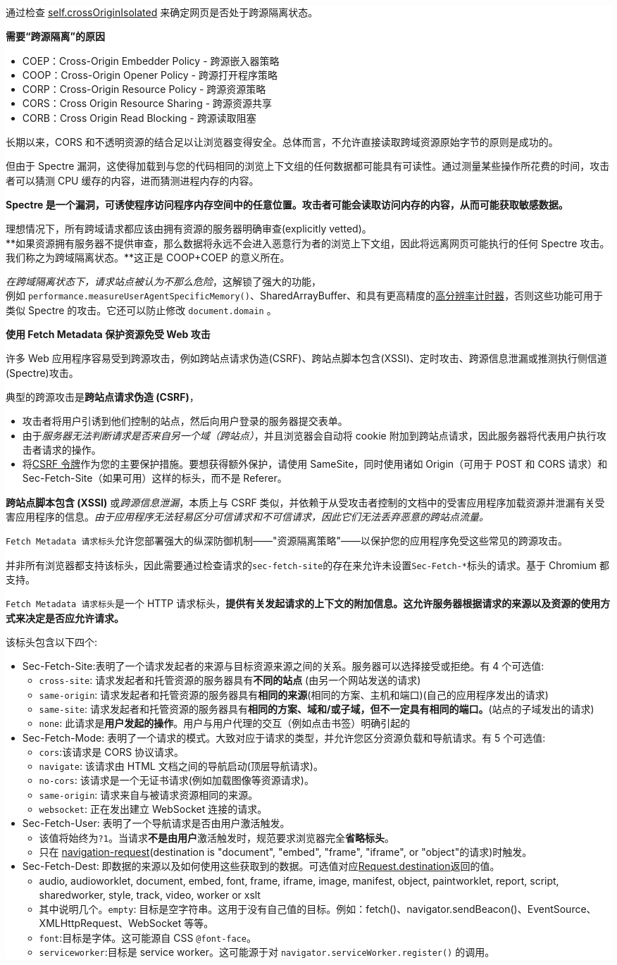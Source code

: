 通过检查 [self.crossOriginIsolated](https://developer.mozilla.org/zh-CN/docs/Web/API/crossOriginIsolated) 来确定网页是否处于跨源隔离状态。

**需要“跨源隔离”的原因**

- COEP：Cross-Origin Embedder Policy - 跨源嵌入器策略
- COOP：Cross-Origin Opener Policy - 跨源打开程序策略
- CORP：Cross-Origin Resource Policy - 跨源资源策略
- CORS：Cross Origin Resource Sharing - 跨源资源共享
- CORB：Cross Origin Read Blocking - 跨源读取阻塞

长期以来，CORS 和不透明资源的结合足以让浏览器变得安全。总体而言，不允许直接读取跨域资源原始字节的原则是成功的。

但由于 Spectre 漏洞，这使得加载到与您的代码相同的浏览上下文组的任何数据都可能具有可读性。通过测量某些操作所花费的时间，攻击者可以猜测 CPU 缓存的内容，进而猜测进程内存的内容。

**Spectre 是一个漏洞，可诱使程序访问程序内存空间中的任意位置。攻击者可能会读取访问内存的内容，从而可能获取敏感数据。**

理想情况下，所有跨域请求都应该由拥有资源的服务器明确审查(explicitly vetted)。  
**如果资源拥有服务器不提供审查，那么数据将永远不会进入恶意行为者的浏览上下文组，因此将远离网页可能执行的任何 Spectre 攻击。我们称之为跨域隔离状态。**这正是 COOP+COEP 的意义所在。

_在跨域隔离状态下，请求站点被认为不那么危险_，这解锁了强大的功能，  
例如 `performance.measureUserAgentSpecificMemory()`、SharedArrayBuffer、和具有更高精度的[高分辨率计时器](https://www.w3.org/TR/hr-time/)，否则这些功能可用于类似 Spectre 的攻击。它还可以防止修改 `document.domain` 。

**使用 Fetch Metadata 保护资源免受 Web 攻击**

许多 Web 应用程序容易受到跨源攻击，例如跨站点请求伪造(CSRF)、跨站点脚本包含(XSSI)、定时攻击、跨源信息泄漏或推测执行侧信道(Spectre)攻击。

典型的跨源攻击是**跨站点请求伪造 (CSRF)**，

- 攻击者将用户引诱到他们控制的站点，然后向用户登录的服务器提交表单。
- 由于*服务器无法判断请求是否来自另一个域（跨站点）*，并且浏览器会自动将 cookie 附加到跨站点请求，因此服务器将代表用户执行攻击者请求的操作。
- 将[CSRF 令牌](https://cheatsheetseries.owasp.org/cheatsheets/Cross-Site_Request_Forgery_Prevention_Cheat_Sheet.html#token-based-mitigation)作为您的主要保护措施。要想获得额外保护，请使用 SameSite，同时使用诸如 Origin（可用于 POST 和 CORS 请求）和 Sec-Fetch-Site（如果可用）这样的标头，而不是 Referer。

**跨站点脚本包含 (XSSI)** 或*跨源信息泄漏*，本质上与 CSRF 类似，并依赖于从受攻击者控制的文档中的受害应用程序加载资源并泄漏有关受害应用程序的信息。_由于应用程序无法轻易区分可信请求和不可信请求，因此它们无法丢弃恶意的跨站点流量。_

`Fetch Metadata 请求标头`允许您部署强大的纵深防御机制——"资源隔离策略"——以保护您的应用程序免受这些常见的跨源攻击。

并非所有浏览器都支持该标头，因此需要通过检查请求的`sec-fetch-site`的存在来允许未设置`Sec-Fetch-*`标头的请求。基于 Chromium 都支持。

`Fetch Metadata 请求标头`是一个 HTTP 请求标头，**提供有关发起请求的上下文的附加信息。这允许服务器根据请求的来源以及资源的使用方式来决定是否应允许请求。**

该标头包含以下四个:

- Sec-Fetch-Site:表明了一个请求发起者的来源与目标资源来源之间的关系。服务器可以选择接受或拒绝。有 4 个可选值:
  - `cross-site`: 请求发起者和托管资源的服务器具有**不同的站点** (由另一个网站发送的请求)
  - `same-origin`: 请求发起者和托管资源的服务器具有**相同的来源**(相同的方案、主机和端口)(自己的应用程序发出的请求)
  - `same-site`: 请求发起者和托管资源的服务器具有**相同的方案、域和/或子域，但不一定具有相同的端口。**(站点的子域发出的请求)
  - `none`: 此请求是**用户发起的操作**。用户与用户代理的交互（例如点击书签）明确引起的
- Sec-Fetch-Mode: 表明了一个请求的模式。大致对应于请求的类型，并允许您区分资源负载和导航请求。有 5 个可选值:
  - `cors`:该请求是 CORS 协议请求。
  - `navigate`: 该请求由 HTML 文档之间的导航启动(顶层导航请求)。
  - `no-cors`: 该请求是一个无证书请求(例如加载图像等资源请求)。
  - `same-origin`: 请求来自与被请求资源相同的来源。
  - `websocket`: 正在发出建立 WebSocket 连接的请求。
- Sec-Fetch-User: 表明了一个导航请求是否由用户激活触发。
  - 该值将始终为`?1`。当请求**不是由用户**激活触发时，规范要求浏览器完全**省略标头**。
  - 只在 [navigation-request](https://fetch.spec.whatwg.org/#navigation-request)(destination is "document", "embed", "frame", "iframe", or "object"的请求)时触发。
- Sec-Fetch-Dest: 即数据的来源以及如何使用这些获取到的数据。可选值对应[Request.destination](https://developer.mozilla.org/en-US/docs/Web/API/Request/destination)返回的值。
  - audio, audioworklet, document, embed, font, frame, iframe, image, manifest, object, paintworklet, report, script, sharedworker, style, track, video, worker or xslt
  - 其中说明几个。`empty`: 目标是空字符串。这用于没有自己值的目标。例如：fetch()、navigator.sendBeacon()、EventSource、XMLHttpRequest、WebSocket 等等。
  - `font`:目标是字体。这可能源自 CSS `@font-face`。
  - `serviceworker`:目标是 service worker。这可能源于对 `navigator.serviceWorker.register()` 的调用。